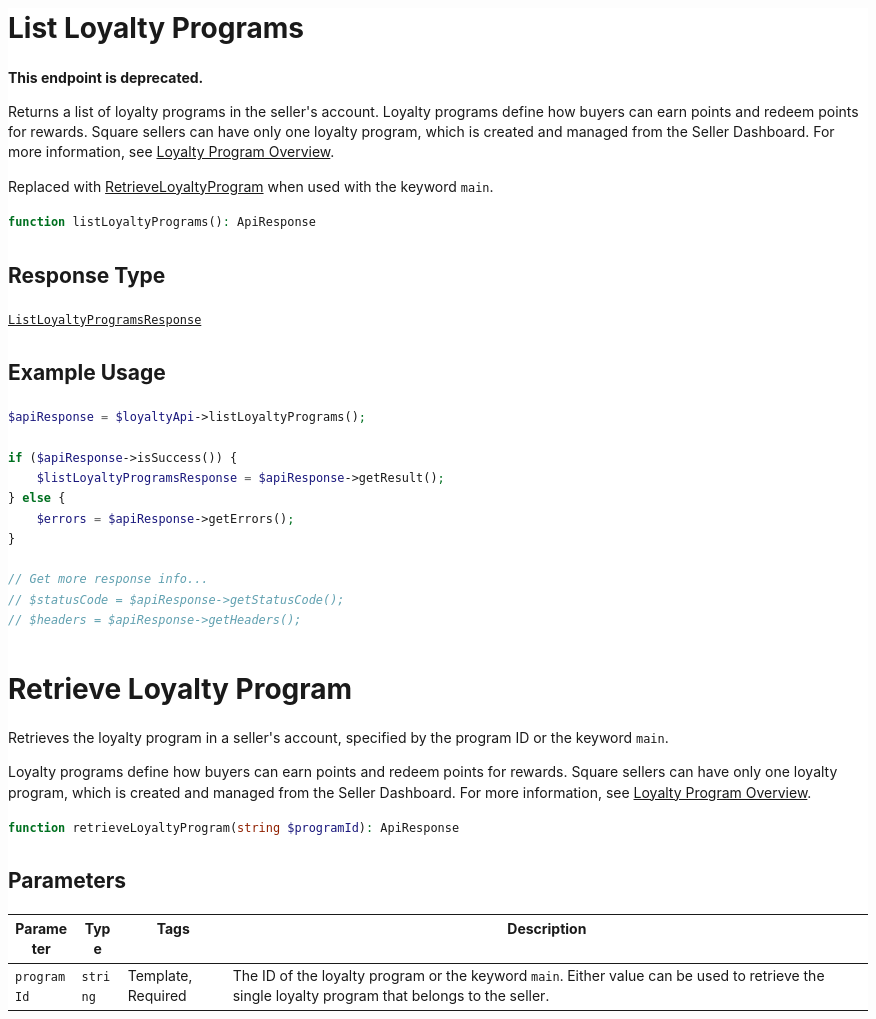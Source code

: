 # List Loyalty Programs

**This endpoint is deprecated.**

Returns a list of loyalty programs in the seller's account.
Loyalty programs define how buyers can earn points and redeem points for rewards. Square sellers can have only one loyalty program, which is created and managed from the Seller Dashboard. For more information, see [Loyalty Program Overview](https://developer.squareup.com/docs/loyalty/overview).

Replaced with [RetrieveLoyaltyProgram](../../doc/apis/loyalty.md#retrieve-loyalty-program) when used with the keyword `main`.

```php
function listLoyaltyPrograms(): ApiResponse
```

## Response Type

[`ListLoyaltyProgramsResponse`](../../doc/models/list-loyalty-programs-response.md)

## Example Usage

```php
$apiResponse = $loyaltyApi->listLoyaltyPrograms();

if ($apiResponse->isSuccess()) {
    $listLoyaltyProgramsResponse = $apiResponse->getResult();
} else {
    $errors = $apiResponse->getErrors();
}

// Get more response info...
// $statusCode = $apiResponse->getStatusCode();
// $headers = $apiResponse->getHeaders();
```


# Retrieve Loyalty Program

Retrieves the loyalty program in a seller's account, specified by the program ID or the keyword `main`.

Loyalty programs define how buyers can earn points and redeem points for rewards. Square sellers can have only one loyalty program, which is created and managed from the Seller Dashboard. For more information, see [Loyalty Program Overview](https://developer.squareup.com/docs/loyalty/overview).

```php
function retrieveLoyaltyProgram(string $programId): ApiResponse
```

## Parameters

| Parameter | Type | Tags | Description |
|  --- | --- | --- | --- |
| `programId` | `string` | Template, Required | The ID of the loyalty program or the keyword `main`. Either value can be used to retrieve the single loyalty program that belongs to the seller. |
